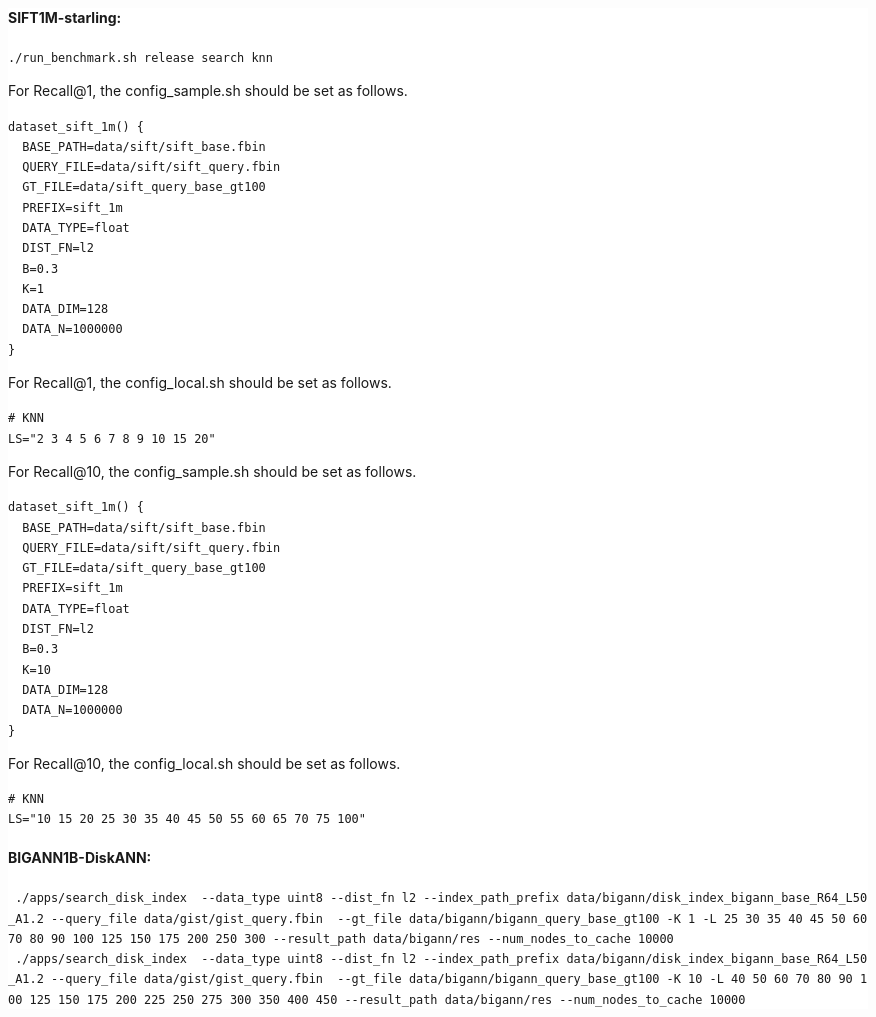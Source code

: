 #### SIFT1M-starling:

```eval
./run_benchmark.sh release search knn
```
For Recall@1, the config_sample.sh should be set as follows.
```eval
dataset_sift_1m() {
  BASE_PATH=data/sift/sift_base.fbin
  QUERY_FILE=data/sift/sift_query.fbin
  GT_FILE=data/sift_query_base_gt100
  PREFIX=sift_1m
  DATA_TYPE=float
  DIST_FN=l2
  B=0.3
  K=1
  DATA_DIM=128
  DATA_N=1000000
}
```
For Recall@1, the config_local.sh should be set as follows.
```eval
# KNN
LS="2 3 4 5 6 7 8 9 10 15 20"
```

For Recall@10, the config_sample.sh should be set as follows.
```eval
dataset_sift_1m() {
  BASE_PATH=data/sift/sift_base.fbin
  QUERY_FILE=data/sift/sift_query.fbin
  GT_FILE=data/sift_query_base_gt100
  PREFIX=sift_1m
  DATA_TYPE=float
  DIST_FN=l2
  B=0.3
  K=10
  DATA_DIM=128
  DATA_N=1000000
}
```
For Recall@10, the config_local.sh should be set as follows.
```eval
# KNN
LS="10 15 20 25 30 35 40 45 50 55 60 65 70 75 100"
```

#### BIGANN1B-DiskANN:
```eval
 ./apps/search_disk_index  --data_type uint8 --dist_fn l2 --index_path_prefix data/bigann/disk_index_bigann_base_R64_L50_A1.2 --query_file data/gist/gist_query.fbin  --gt_file data/bigann/bigann_query_base_gt100 -K 1 -L 25 30 35 40 45 50 60 70 80 90 100 125 150 175 200 250 300 --result_path data/bigann/res --num_nodes_to_cache 10000
 ./apps/search_disk_index  --data_type uint8 --dist_fn l2 --index_path_prefix data/bigann/disk_index_bigann_base_R64_L50_A1.2 --query_file data/gist/gist_query.fbin  --gt_file data/bigann/bigann_query_base_gt100 -K 10 -L 40 50 60 70 80 90 100 125 150 175 200 225 250 275 300 350 400 450 --result_path data/bigann/res --num_nodes_to_cache 10000
```
